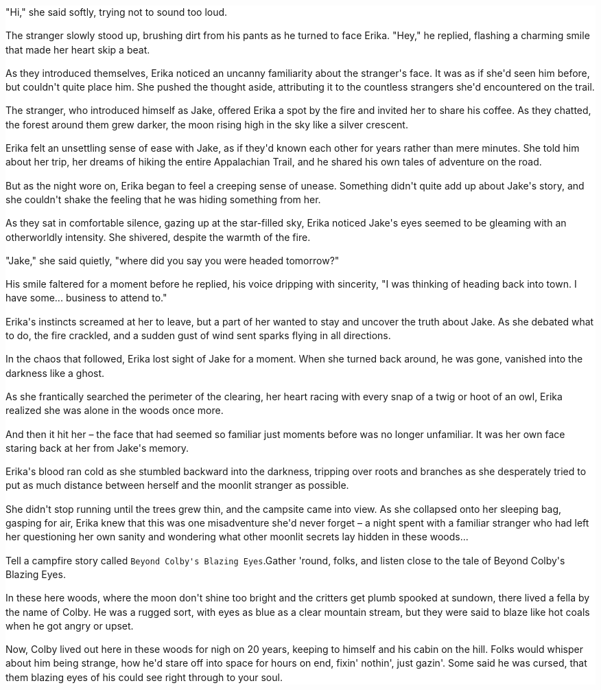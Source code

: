 "Hi," she said softly, trying not to sound too loud.

The stranger slowly stood up, brushing dirt from his pants as he turned to face Erika. "Hey," he replied, flashing a charming smile that made her heart skip a beat.

As they introduced themselves, Erika noticed an uncanny familiarity about the stranger's face. It was as if she'd seen him before, but couldn't quite place him. She pushed the thought aside, attributing it to the countless strangers she'd encountered on the trail.

The stranger, who introduced himself as Jake, offered Erika a spot by the fire and invited her to share his coffee. As they chatted, the forest around them grew darker, the moon rising high in the sky like a silver crescent.

Erika felt an unsettling sense of ease with Jake, as if they'd known each other for years rather than mere minutes. She told him about her trip, her dreams of hiking the entire Appalachian Trail, and he shared his own tales of adventure on the road.

But as the night wore on, Erika began to feel a creeping sense of unease. Something didn't quite add up about Jake's story, and she couldn't shake the feeling that he was hiding something from her.

As they sat in comfortable silence, gazing up at the star-filled sky, Erika noticed Jake's eyes seemed to be gleaming with an otherworldly intensity. She shivered, despite the warmth of the fire.

"Jake," she said quietly, "where did you say you were headed tomorrow?"

His smile faltered for a moment before he replied, his voice dripping with sincerity, "I was thinking of heading back into town. I have some... business to attend to."

Erika's instincts screamed at her to leave, but a part of her wanted to stay and uncover the truth about Jake. As she debated what to do, the fire crackled, and a sudden gust of wind sent sparks flying in all directions.

In the chaos that followed, Erika lost sight of Jake for a moment. When she turned back around, he was gone, vanished into the darkness like a ghost.

As she frantically searched the perimeter of the clearing, her heart racing with every snap of a twig or hoot of an owl, Erika realized she was alone in the woods once more.

And then it hit her – the face that had seemed so familiar just moments before was no longer unfamiliar. It was her own face staring back at her from Jake's memory.

Erika's blood ran cold as she stumbled backward into the darkness, tripping over roots and branches as she desperately tried to put as much distance between herself and the moonlit stranger as possible.

She didn't stop running until the trees grew thin, and the campsite came into view. As she collapsed onto her sleeping bag, gasping for air, Erika knew that this was one misadventure she'd never forget – a night spent with a familiar stranger who had left her questioning her own sanity and wondering what other moonlit secrets lay hidden in these woods...<end>

Tell a campfire story called `Beyond Colby's Blazing Eyes`.<start>Gather 'round, folks, and listen close to the tale of Beyond Colby's Blazing Eyes.

In these here woods, where the moon don't shine too bright and the critters get plumb spooked at sundown, there lived a fella by the name of Colby. He was a rugged sort, with eyes as blue as a clear mountain stream, but they were said to blaze like hot coals when he got angry or upset.

Now, Colby lived out here in these woods for nigh on 20 years, keeping to himself and his cabin on the hill. Folks would whisper about him being strange, how he'd stare off into space for hours on end, fixin' nothin', just gazin'. Some said he was cursed, that them blazing eyes of his could see right through to your soul.
